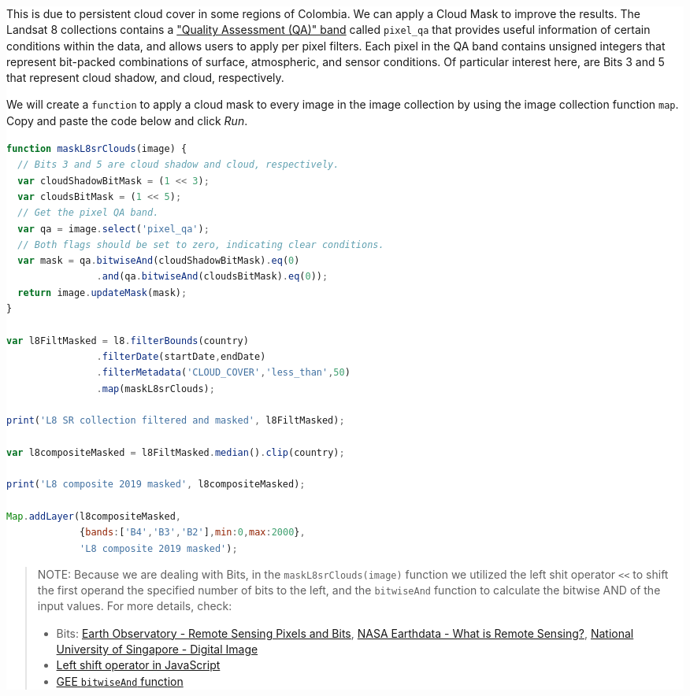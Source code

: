 
This is due to persistent cloud cover in some regions of Colombia. We can apply a Cloud Mask to improve the results. The Landsat 8 collections contains a ["Quality Assessment (QA)" band](https://www.usgs.gov/core-science-systems/nli/landsat/landsat-collection-1-level-1-quality-assessment-band?qt-science_support_page_related_con=0#qt-science_support_page_related_con) called `pixel_qa` that provides useful information of certain conditions within the data, and allows users to apply per pixel filters. Each pixel in the QA band contains unsigned integers that represent bit-packed combinations of surface, atmospheric, and sensor conditions. Of particular interest here, are Bits 3 and 5 that represent cloud shadow, and cloud, respectively. 

We will create a `function` to apply a cloud mask to every image in the image collection by using the image collection function `map`. Copy and paste the code below and click *Run*.

```javascript
function maskL8srClouds(image) {
  // Bits 3 and 5 are cloud shadow and cloud, respectively.
  var cloudShadowBitMask = (1 << 3);
  var cloudsBitMask = (1 << 5);
  // Get the pixel QA band.
  var qa = image.select('pixel_qa');
  // Both flags should be set to zero, indicating clear conditions.
  var mask = qa.bitwiseAnd(cloudShadowBitMask).eq(0)
                .and(qa.bitwiseAnd(cloudsBitMask).eq(0));
  return image.updateMask(mask);
}

var l8FiltMasked = l8.filterBounds(country)
                .filterDate(startDate,endDate)
                .filterMetadata('CLOUD_COVER','less_than',50)
                .map(maskL8srClouds);

print('L8 SR collection filtered and masked', l8FiltMasked);

var l8compositeMasked = l8FiltMasked.median().clip(country);

print('L8 composite 2019 masked', l8compositeMasked);

Map.addLayer(l8compositeMasked,
             {bands:['B4','B3','B2'],min:0,max:2000},
             'L8 composite 2019 masked');
```

> NOTE: Because we are dealing with Bits, in the `maskL8srClouds(image)` function we utilized the left shit operator `<<` to shift the first operand the specified number of bits to the left, and the `bitwiseAnd` function to calculate the bitwise AND of the input values. For more details, check:
>
> * Bits: [Earth Observatory - Remote Sensing Pixels and Bits](https://earthobservatory.nasa.gov/features/RemoteSensing/remote_06.php), [NASA Earthdata - What is Remote Sensing?](https://earthdata.nasa.gov/learn/backgrounders/remote-sensing), [National University of Singapore - Digital Image](https://crisp.nus.edu.sg/~research/tutorial/image.htm)
> * [Left shift operator in JavaScript](https://developer.mozilla.org/en-US/docs/Web/JavaScript/Reference/Operators/Left_shift)
> * [GEE `bitwiseAnd` function](https://developers.google.com/earth-engine/apidocs/ee-image-bitwiseand)
